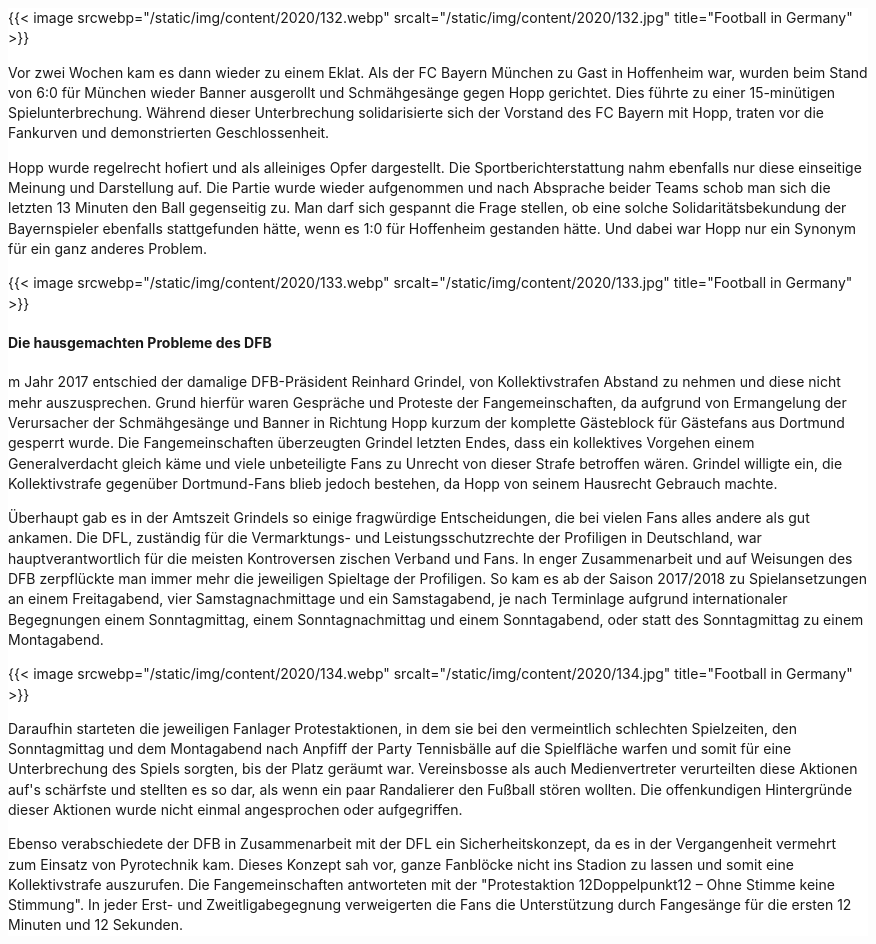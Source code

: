 {{< image srcwebp="/static/img/content/2020/132.webp" srcalt="/static/img/content/2020/132.jpg" title="Football in Germany" >}}

Vor zwei Wochen kam es dann wieder zu einem Eklat. Als der FC Bayern München zu Gast in Hoffenheim war, wurden beim Stand von 6:0 für München wieder Banner ausgerollt und Schmähgesänge gegen Hopp gerichtet. Dies führte zu einer 15-minütigen Spielunterbrechung. Während dieser Unterbrechung solidarisierte sich der Vorstand des FC Bayern mit Hopp, traten vor die Fankurven und demonstrierten Geschlossenheit.

Hopp wurde regelrecht hofiert und als alleiniges Opfer dargestellt. Die Sportberichterstattung nahm ebenfalls nur diese einseitige Meinung und Darstellung auf. Die Partie wurde wieder aufgenommen und nach Absprache beider Teams schob man sich die letzten 13 Minuten den Ball gegenseitig zu. Man darf sich gespannt die Frage stellen, ob eine solche Solidaritätsbekundung der Bayernspieler ebenfalls stattgefunden hätte, wenn es 1:0 für Hoffenheim gestanden hätte. Und dabei war Hopp nur ein Synonym für ein ganz anderes Problem.

{{< image srcwebp="/static/img/content/2020/133.webp" srcalt="/static/img/content/2020/133.jpg" title="Football in Germany" >}}

#### Die hausgemachten Probleme des DFB

m Jahr 2017 entschied der damalige DFB-Präsident Reinhard Grindel, von Kollektivstrafen Abstand zu nehmen und diese nicht mehr auszusprechen. Grund hierfür waren Gespräche und Proteste der Fangemeinschaften, da aufgrund von Ermangelung der Verursacher der Schmähgesänge und Banner in Richtung Hopp kurzum der komplette Gästeblock für Gästefans aus Dortmund gesperrt wurde. Die Fangemeinschaften überzeugten Grindel letzten Endes, dass ein kollektives Vorgehen einem Generalverdacht gleich käme und viele unbeteiligte Fans zu Unrecht von dieser Strafe betroffen wären. Grindel willigte ein, die Kollektivstrafe gegenüber Dortmund-Fans blieb jedoch bestehen, da Hopp von seinem Hausrecht Gebrauch machte.

Überhaupt gab es in der Amtszeit Grindels so einige fragwürdige Entscheidungen, die bei vielen Fans alles andere als gut ankamen. Die DFL, zuständig für die Vermarktungs- und Leistungsschutzrechte der Profiligen in Deutschland, war hauptverantwortlich für die meisten Kontroversen zischen Verband und Fans. In enger Zusammenarbeit und auf Weisungen des DFB zerpflückte man immer mehr die jeweiligen Spieltage der Profiligen. So kam es ab der Saison 2017/2018 zu Spielansetzungen an einem Freitagabend, vier Samstagnachmittage und ein Samstagabend, je nach Terminlage aufgrund internationaler Begegnungen einem Sonntagmittag, einem Sonntagnachmittag und einem Sonntagabend, oder statt des Sonntagmittag zu einem Montagabend.

{{< image srcwebp="/static/img/content/2020/134.webp" srcalt="/static/img/content/2020/134.jpg" title="Football in Germany" >}}

Daraufhin starteten die jeweiligen Fanlager Protestaktionen, in dem sie bei den vermeintlich schlechten Spielzeiten, den Sonntagmittag und dem Montagabend nach Anpfiff der Party Tennisbälle auf die Spielfläche warfen und somit für eine Unterbrechung des Spiels sorgten, bis der Platz geräumt war. Vereinsbosse als auch Medienvertreter verurteilten diese Aktionen auf's schärfste und stellten es so dar, als wenn ein paar Randalierer den Fußball stören wollten. Die offenkundigen Hintergründe dieser Aktionen wurde nicht einmal angesprochen oder aufgegriffen.

Ebenso verabschiedete der DFB in Zusammenarbeit mit der DFL ein Sicherheitskonzept, da es in der Vergangenheit vermehrt zum Einsatz von Pyrotechnik kam. Dieses Konzept sah vor, ganze Fanblöcke nicht ins Stadion zu lassen und somit eine Kollektivstrafe auszurufen. Die Fangemeinschaften antworteten mit der "Protestaktion 12Doppelpunkt12 – Ohne Stimme keine Stimmung". In jeder Erst- und Zweitligabegegnung verweigerten die Fans die Unterstützung durch Fangesänge für die ersten 12 Minuten und 12 Sekunden.

